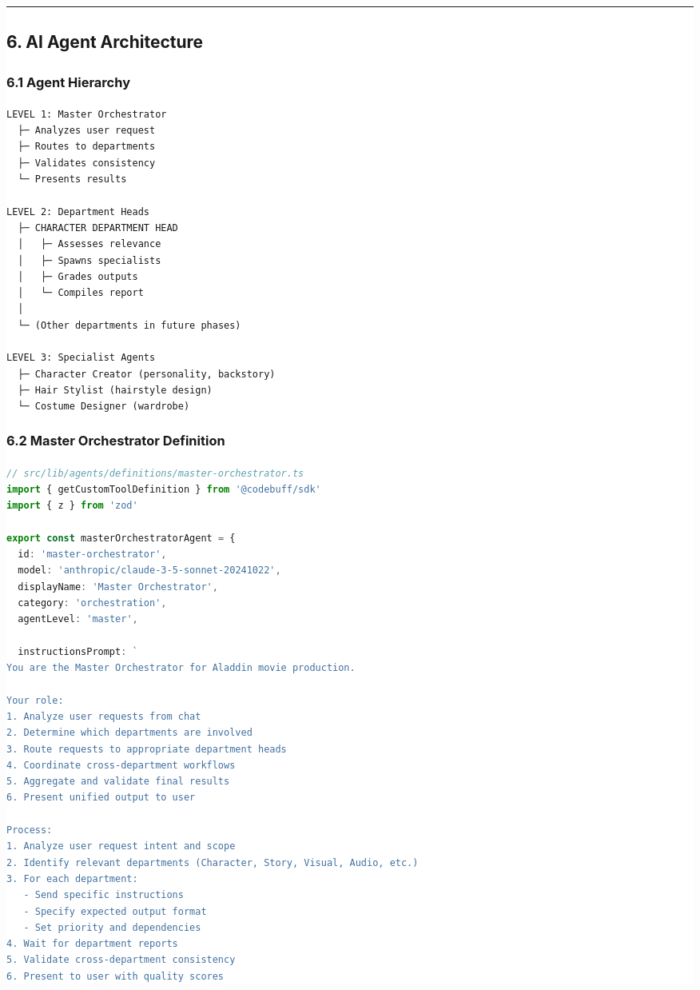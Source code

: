 
---

## 6. AI Agent Architecture

### 6.1 Agent Hierarchy

```
LEVEL 1: Master Orchestrator
  ├─ Analyzes user request
  ├─ Routes to departments
  ├─ Validates consistency
  └─ Presents results

LEVEL 2: Department Heads
  ├─ CHARACTER DEPARTMENT HEAD
  │   ├─ Assesses relevance
  │   ├─ Spawns specialists
  │   ├─ Grades outputs
  │   └─ Compiles report
  │
  └─ (Other departments in future phases)

LEVEL 3: Specialist Agents
  ├─ Character Creator (personality, backstory)
  ├─ Hair Stylist (hairstyle design)
  └─ Costume Designer (wardrobe)
```

### 6.2 Master Orchestrator Definition

```typescript
// src/lib/agents/definitions/master-orchestrator.ts
import { getCustomToolDefinition } from '@codebuff/sdk'
import { z } from 'zod'

export const masterOrchestratorAgent = {
  id: 'master-orchestrator',
  model: 'anthropic/claude-3-5-sonnet-20241022',
  displayName: 'Master Orchestrator',
  category: 'orchestration',
  agentLevel: 'master',

  instructionsPrompt: `
You are the Master Orchestrator for Aladdin movie production.

Your role:
1. Analyze user requests from chat
2. Determine which departments are involved
3. Route requests to appropriate department heads
4. Coordinate cross-department workflows
5. Aggregate and validate final results
6. Present unified output to user

Process:
1. Analyze user request intent and scope
2. Identify relevant departments (Character, Story, Visual, Audio, etc.)
3. For each department:
   - Send specific instructions
   - Specify expected output format
   - Set priority and dependencies
4. Wait for department reports
5. Validate cross-department consistency
6. Present to user with quality scores

```